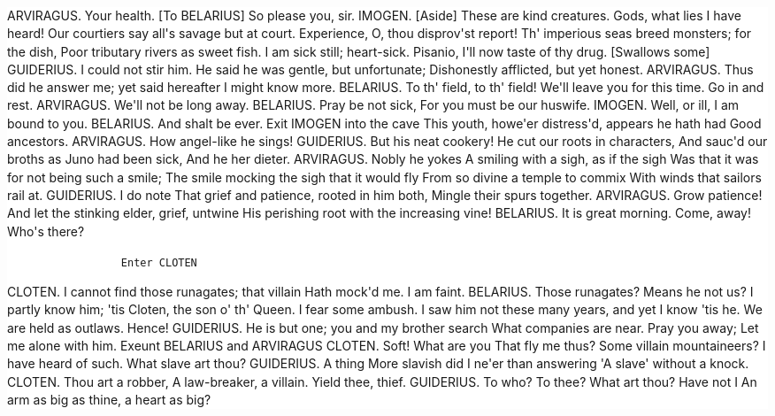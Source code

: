   ARVIRAGUS. Your health. [To BELARIUS] So please you, sir.
  IMOGEN. [Aside] These are kind creatures. Gods, what lies I have
      heard!
    Our courtiers say all's savage but at court.
    Experience, O, thou disprov'st report!
    Th' imperious seas breed monsters; for the dish,
    Poor tributary rivers as sweet fish.
    I am sick still; heart-sick. Pisanio,
    I'll now taste of thy drug.                  [Swallows some]
  GUIDERIUS. I could not stir him.
    He said he was gentle, but unfortunate;
    Dishonestly afflicted, but yet honest.
  ARVIRAGUS. Thus did he answer me; yet said hereafter
    I might know more.
  BELARIUS. To th' field, to th' field!
    We'll leave you for this time. Go in and rest.
  ARVIRAGUS. We'll not be long away.
  BELARIUS. Pray be not sick,
    For you must be our huswife.
  IMOGEN. Well, or ill,
    I am bound to you.
  BELARIUS. And shalt be ever.         Exit IMOGEN into the cave
    This youth, howe'er distress'd, appears he hath had
    Good ancestors.
  ARVIRAGUS. How angel-like he sings!
  GUIDERIUS. But his neat cookery! He cut our roots in characters,
    And sauc'd our broths as Juno had been sick,
    And he her dieter.
  ARVIRAGUS. Nobly he yokes
    A smiling with a sigh, as if the sigh
    Was that it was for not being such a smile;
    The smile mocking the sigh that it would fly
    From so divine a temple to commix
    With winds that sailors rail at.
  GUIDERIUS. I do note
    That grief and patience, rooted in him both,
    Mingle their spurs together.
  ARVIRAGUS. Grow patience!
    And let the stinking elder, grief, untwine
    His perishing root with the increasing vine!
  BELARIUS. It is great morning. Come, away! Who's there?

                      Enter CLOTEN

  CLOTEN. I cannot find those runagates; that villain
    Hath mock'd me. I am faint.
  BELARIUS. Those runagates?
    Means he not us? I partly know him; 'tis
    Cloten, the son o' th' Queen. I fear some ambush.
    I saw him not these many years, and yet
    I know 'tis he. We are held as outlaws. Hence!
  GUIDERIUS. He is but one; you and my brother search
    What companies are near. Pray you away;
    Let me alone with him.         Exeunt BELARIUS and ARVIRAGUS
  CLOTEN. Soft! What are you
    That fly me thus? Some villain mountaineers?
    I have heard of such. What slave art thou?
  GUIDERIUS. A thing
    More slavish did I ne'er than answering
    'A slave' without a knock.
  CLOTEN. Thou art a robber,
    A law-breaker, a villain. Yield thee, thief.
  GUIDERIUS. To who? To thee? What art thou? Have not I
    An arm as big as thine, a heart as big?